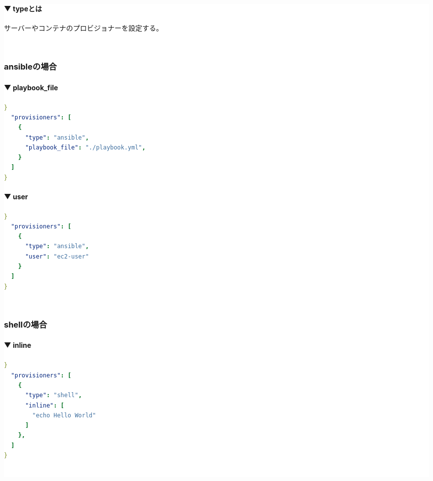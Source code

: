 #### ▼ typeとは

サーバーやコンテナのプロビジョナーを設定する。

<br>

### ansibleの場合

#### ▼ playbook_file

```yaml
}
  "provisioners": [
    {
      "type": "ansible",
      "playbook_file": "./playbook.yml",
    }
  ]
}
```

#### ▼ user

```yaml
}
  "provisioners": [
    {
      "type": "ansible",
      "user": "ec2-user"
    }
  ]
}
```

<br>

### shellの場合

#### ▼ inline

```yaml
}
  "provisioners": [
    {
      "type": "shell",
      "inline": [
        "echo Hello World"
      ]
    },
  ]
}
```

<br>
